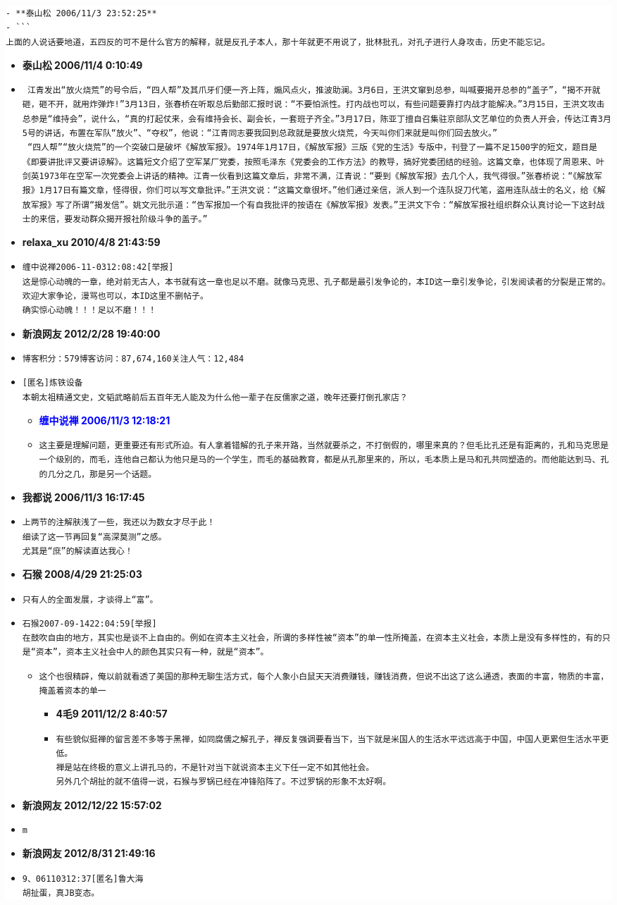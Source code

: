   ```
- **泰山松 2006/11/3 23:52:25**
- ```
  上面的人说话要地道，五四反的可不是什么官方的解释，就是反孔子本人，那十年就更不用说了，批林批孔，对孔子进行人身攻击，历史不能忘记。
  ```
- **泰山松 2006/11/4 0:10:49**
- ```
   江青发出“放火烧荒”的号令后，“四人帮”及其爪牙们便一齐上阵，煽风点火，推波助澜。3月6日，王洪文窜到总参，叫喊要揭开总参的“盖子”，“揭不开就砸，砸不开，就用炸弹炸!”3月13日，张春桥在听取总后勤部汇报时说：“不要怕派性。打内战也可以，有些问题要靠打内战才能解决。”3月15日，王洪文攻击总参是“维持会”，说什么，“真的打起仗来，会有维持会长、副会长，一套班子齐全。”3月17日，陈亚丁擅自召集驻京部队文艺单位的负责人开会，传达江青3月5号的讲话，布置在军队“放火”、“夺权”，他说：“江青同志要我回到总政就是要放火烧荒，今天叫你们来就是叫你们回去放火。”
   “四人帮”“放火烧荒”的一个突破口是破坏《解放军报》。1974年1月17日，《解放军报》三版《党的生活》专版中，刊登了一篇不足1500字的短文，题目是《即要讲批评又要讲谅解》。这篇短文介绍了空军某厂党委，按照毛泽东《党委会的工作方法》的教导，搞好党委团结的经验。这篇文章，也体现了周恩来、叶剑英1973年在空军一次党委会上讲话的精神。江青一伙看到这篇文章后，非常不满，江青说：“要到《解放军报》去几个人，我气得很。”张春桥说：“《解放军报》1月17日有篇文章，怪得很，你们可以写文章批评。”王洪文说：“这篇文章很坏。”他们通过亲信，派人到一个连队捉刀代笔，盗用连队战士的名义，给《解放军报》写了所谓“揭发信”。姚文元批示道：“告军报加一个有自我批评的按语在《解放军报》发表。”王洪文下令：“解放军报社组织群众认真讨论一下这封战士的来信，要发动群众揭开报社阶级斗争的盖子。”
  ```
- **relaxa_xu 2010/4/8 21:43:59**
- ```
  缠中说禅2006-11-0312:08:42[举报]
  这是惊心动魄的一章，绝对前无古人，本书就有这一章也足以不磨。就像马克思、孔子都是最引发争论的，本ID这一章引发争论，引发阅读者的分裂是正常的。欢迎大家争论，漫骂也可以，本ID这里不删帖子。
  确实惊心动魄！！！足以不磨！！！
  ```
- **新浪网友 2012/2/28 19:40:00**
- ```
  博客积分：579博客访问：87,674,160关注人气：12,484
  ```
- ```
  [匿名]炼铁设备
  本朝太祖精通文史，文韬武略前后五百年无人能及为什么他一辈子在反儒家之道，晚年还要打倒孔家店？
  ```
   - <font color='blue'>**缠中说禅 2006/11/3 12:18:21**</font>
   - ```
     这主要是理解问题，更重要还有形式所迫。有人拿着错解的孔子来开路，当然就要杀之，不打倒假的，哪里来真的？但毛比孔还是有距离的，孔和马克思是一个级别的，而毛，连他自己都认为他只是马的一个学生，而毛的基础教育，都是从孔那里来的，所以，毛本质上是马和孔共同塑造的。而他能达到马、孔的几分之几，那是另一个话题。
     ```
- **我都说 2006/11/3 16:17:45**
- ```
  上两节的注解肤浅了一些，我还以为数女才尽于此！
  细读了这一节再回复“高深莫测”之感。
  尤其是“庶”的解读直达我心！
  ```
- **石猴 2008/4/29 21:25:03**
- ```
  只有人的全面发展，才谈得上“富”。
  ```
- ```
  石猴2007-09-1422:04:59[举报]
  在鼓吹自由的地方，其实也是谈不上自由的。例如在资本主义社会，所谓的多样性被“资本”的单一性所掩盖，在资本主义社会，本质上是没有多样性的，有的只是“资本”，资本主义社会中人的颜色其实只有一种，就是“资本”。
  ```
   - ```
     这个也很精辟，俺以前就看透了美国的那种无聊生活方式，每个人象小白鼠天天消费赚钱，赚钱消费，但说不出这了这么通透，表面的丰富，物质的丰富，掩盖着资本的单一
     ```
      - **4毛9 2011/12/2 8:40:57**
      - ```
        有些貌似挺禅的留言差不多等于黑禅，如同腐儒之解孔子，禅反复强调要看当下，当下就是米国人的生活水平远远高于中国，中国人更累但生活水平更低。
        禅是站在终极的意义上讲孔马的，不是针对当下就说资本主义下任一定不如其他社会。
        另外几个胡扯的就不值得一说，石猴与罗锅已经在冲锋陷阵了。不过罗锅的形象不太好啊。
        ```
- **新浪网友 2012/12/22 15:57:02**
- ```
  m
  ```
- **新浪网友 2012/8/31 21:49:16**
- ```
  9、06110312:37[匿名]鲁大海
  胡扯蛋，真JB变态。